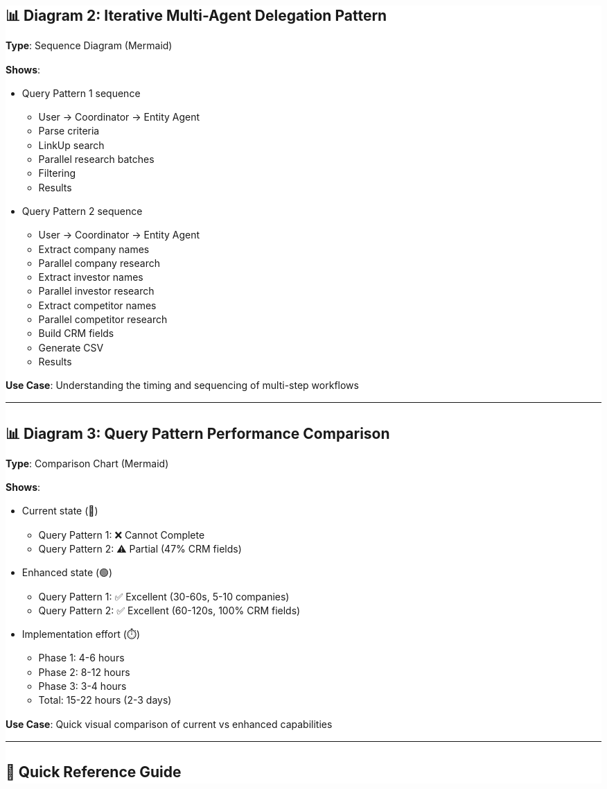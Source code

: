 ## 📊 Diagram 2: Iterative Multi-Agent Delegation Pattern

**Type**: Sequence Diagram (Mermaid)

**Shows**:
- Query Pattern 1 sequence
  - User → Coordinator → Entity Agent
  - Parse criteria
  - LinkUp search
  - Parallel research batches
  - Filtering
  - Results

- Query Pattern 2 sequence
  - User → Coordinator → Entity Agent
  - Extract company names
  - Parallel company research
  - Extract investor names
  - Parallel investor research
  - Extract competitor names
  - Parallel competitor research
  - Build CRM fields
  - Generate CSV
  - Results

**Use Case**: Understanding the timing and sequencing of multi-step workflows

---

## 📊 Diagram 3: Query Pattern Performance Comparison

**Type**: Comparison Chart (Mermaid)

**Shows**:
- Current state (🔴)
  - Query Pattern 1: ❌ Cannot Complete
  - Query Pattern 2: ⚠️ Partial (47% CRM fields)

- Enhanced state (🟢)
  - Query Pattern 1: ✅ Excellent (30-60s, 5-10 companies)
  - Query Pattern 2: ✅ Excellent (60-120s, 100% CRM fields)

- Implementation effort (⏱️)
  - Phase 1: 4-6 hours
  - Phase 2: 8-12 hours
  - Phase 3: 3-4 hours
  - Total: 15-22 hours (2-3 days)

**Use Case**: Quick visual comparison of current vs enhanced capabilities

---

## 🎯 Quick Reference Guide
